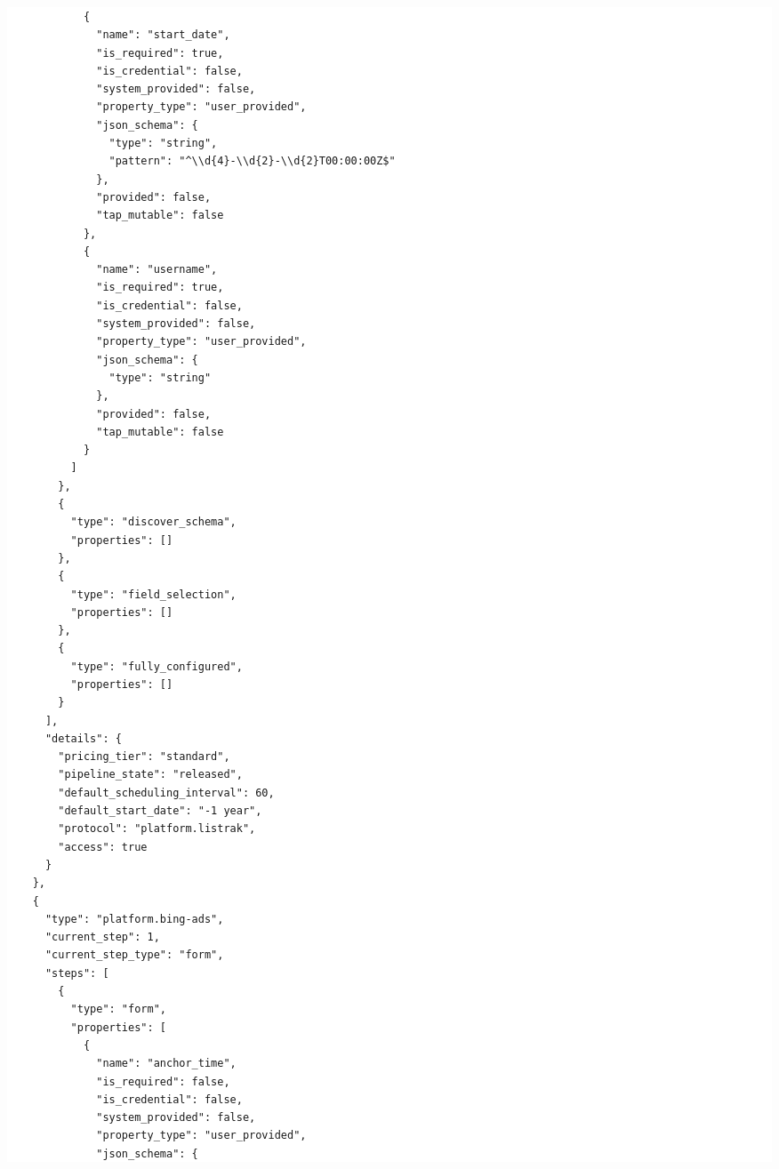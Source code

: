                 {
                  "name": "start_date",
                  "is_required": true,
                  "is_credential": false,
                  "system_provided": false,
                  "property_type": "user_provided",
                  "json_schema": {
                    "type": "string",
                    "pattern": "^\\d{4}-\\d{2}-\\d{2}T00:00:00Z$"
                  },
                  "provided": false,
                  "tap_mutable": false
                },
                {
                  "name": "username",
                  "is_required": true,
                  "is_credential": false,
                  "system_provided": false,
                  "property_type": "user_provided",
                  "json_schema": {
                    "type": "string"
                  },
                  "provided": false,
                  "tap_mutable": false
                }
              ]
            },
            {
              "type": "discover_schema",
              "properties": []
            },
            {
              "type": "field_selection",
              "properties": []
            },
            {
              "type": "fully_configured",
              "properties": []
            }
          ],
          "details": {
            "pricing_tier": "standard",
            "pipeline_state": "released",
            "default_scheduling_interval": 60,
            "default_start_date": "-1 year",
            "protocol": "platform.listrak",
            "access": true
          }
        },
        {
          "type": "platform.bing-ads",
          "current_step": 1,
          "current_step_type": "form",
          "steps": [
            {
              "type": "form",
              "properties": [
                {
                  "name": "anchor_time",
                  "is_required": false,
                  "is_credential": false,
                  "system_provided": false,
                  "property_type": "user_provided",
                  "json_schema": {